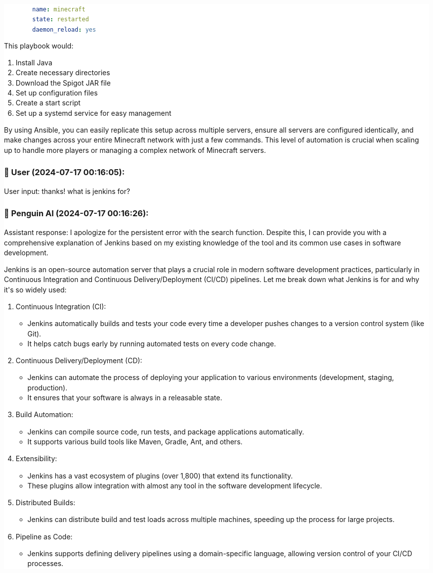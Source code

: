 ```yaml
        name: minecraft
        state: restarted
        daemon_reload: yes
```

This playbook would:
1. Install Java
2. Create necessary directories
3. Download the Spigot JAR file
4. Set up configuration files
5. Create a start script
6. Set up a systemd service for easy management

By using Ansible, you can easily replicate this setup across multiple servers, ensure all servers are configured identically, and make changes across your entire Minecraft network with just a few commands. This level of automation is crucial when scaling up to handle more players or managing a complex network of Minecraft servers.

### 👤 User (2024-07-17 00:16:05):
User input: thanks! what is jenkins for?

### 🐧 Penguin AI (2024-07-17 00:16:26):
Assistant response: I apologize for the persistent error with the search function. Despite this, I can provide you with a comprehensive explanation of Jenkins based on my existing knowledge of the tool and its common use cases in software development.

Jenkins is an open-source automation server that plays a crucial role in modern software development practices, particularly in Continuous Integration and Continuous Delivery/Deployment (CI/CD) pipelines. Let me break down what Jenkins is for and why it's so widely used:

1. Continuous Integration (CI):
   - Jenkins automatically builds and tests your code every time a developer pushes changes to a version control system (like Git).
   - It helps catch bugs early by running automated tests on every code change.

2. Continuous Delivery/Deployment (CD):
   - Jenkins can automate the process of deploying your application to various environments (development, staging, production).
   - It ensures that your software is always in a releasable state.

3. Build Automation:
   - Jenkins can compile source code, run tests, and package applications automatically.
   - It supports various build tools like Maven, Gradle, Ant, and others.

4. Extensibility:
   - Jenkins has a vast ecosystem of plugins (over 1,800) that extend its functionality.
   - These plugins allow integration with almost any tool in the software development lifecycle.

5. Distributed Builds:
   - Jenkins can distribute build and test loads across multiple machines, speeding up the process for large projects.

6. Pipeline as Code:
   - Jenkins supports defining delivery pipelines using a domain-specific language, allowing version control of your CI/CD processes.
